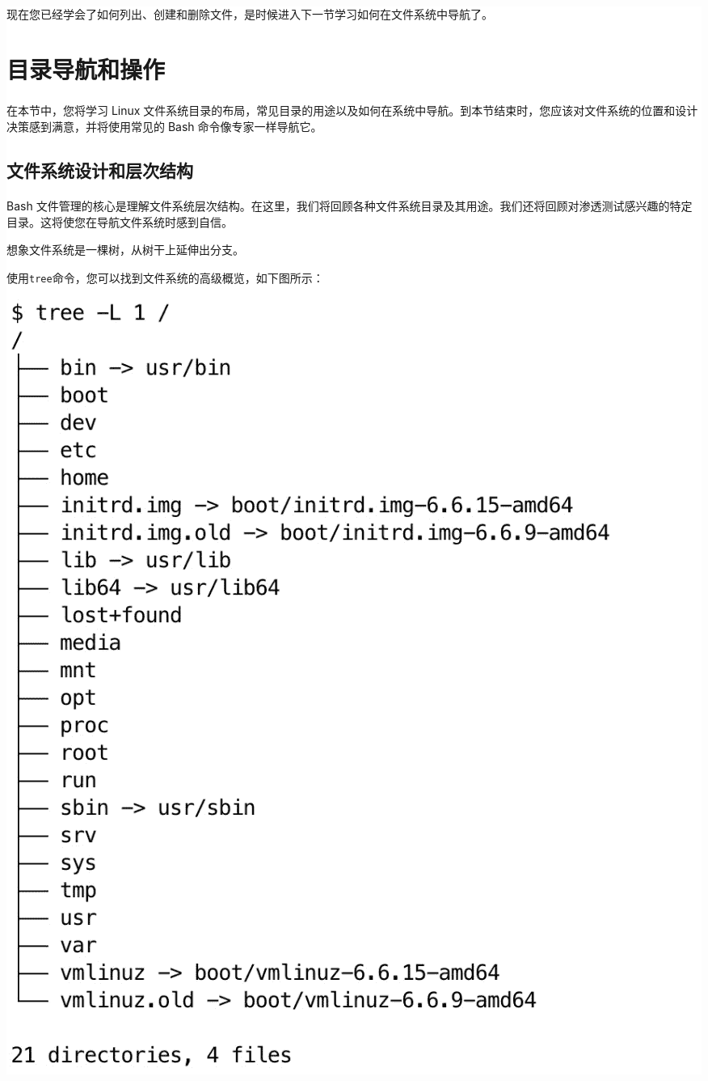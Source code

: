 现在您已经学会了如何列出、创建和删除文件，是时候进入下一节学习如何在文件系统中导航了。

# 目录导航和操作

在本节中，您将学习 Linux 文件系统目录的布局，常见目录的用途以及如何在系统中导航。到本节结束时，您应该对文件系统的位置和设计决策感到满意，并将使用常见的 Bash 命令像专家一样导航它。

## 文件系统设计和层次结构

Bash 文件管理的核心是理解文件系统层次结构。在这里，我们将回顾各种文件系统目录及其用途。我们还将回顾对渗透测试感兴趣的特定目录。这将使您在导航文件系统时感到自信。

想象文件系统是一棵树，从树干上延伸出分支。

使用`tree`命令，您可以找到文件系统的高级概览，如下图所示：

![图 2.5 – 文件系统层次结构概览](img/B22229_02_05.jpg)
